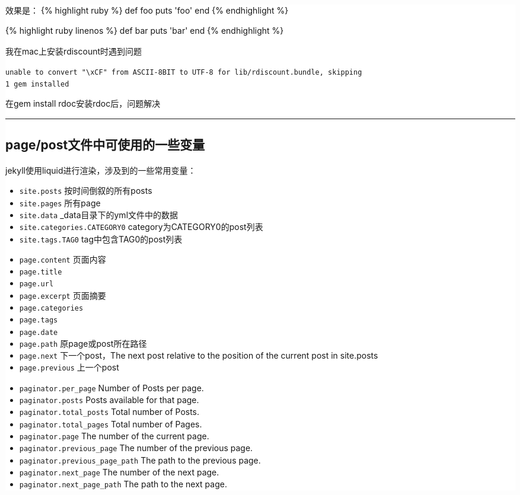 效果是：
{% highlight ruby %}
def foo
  puts 'foo'
end
{% endhighlight %}

{% highlight ruby linenos %}
def bar
  puts 'bar'
end
{% endhighlight %}

我在mac上安装rdiscount时遇到问题

	unable to convert "\xCF" from ASCII-8BIT to UTF-8 for lib/rdiscount.bundle, skipping
	1 gem installed

在gem install rdoc安装rdoc后，问题解决

---

<h2 id="id-6"> page/post文件中可使用的一些变量</h2>

jekyll使用liquid进行渲染，涉及到的一些常用变量：

* `site.posts` 按时间倒叙的所有posts
* `site.pages` 所有page
* `site.data` _data目录下的yml文件中的数据
* `site.categories.CATEGORY0` category为CATEGORY0的post列表
* `site.tags.TAG0` tag中包含TAG0的post列表

- `page.content` 页面内容
- `page.title` 
- `page.url`
- `page.excerpt` 页面摘要
- `page.categories`
- `page.tags`
- `page.date`
- `page.path` 原page或post所在路径
- `page.next` 下一个post，The next post relative to the position of the current post in site.posts
- `page.previous` 上一个post

* `paginator.per_page` Number of Posts per page.
* `paginator.posts` Posts available for that page.
* `paginator.total_posts` Total number of Posts.
* `paginator.total_pages` Total number of Pages.
* `paginator.page` The number of the current page.
* `paginator.previous_page` The number of the previous page.
* `paginator.previous_page_path` The path to the previous page.
* `paginator.next_page` The number of the next page.
* `paginator.next_page_path` The path to the next page.



















